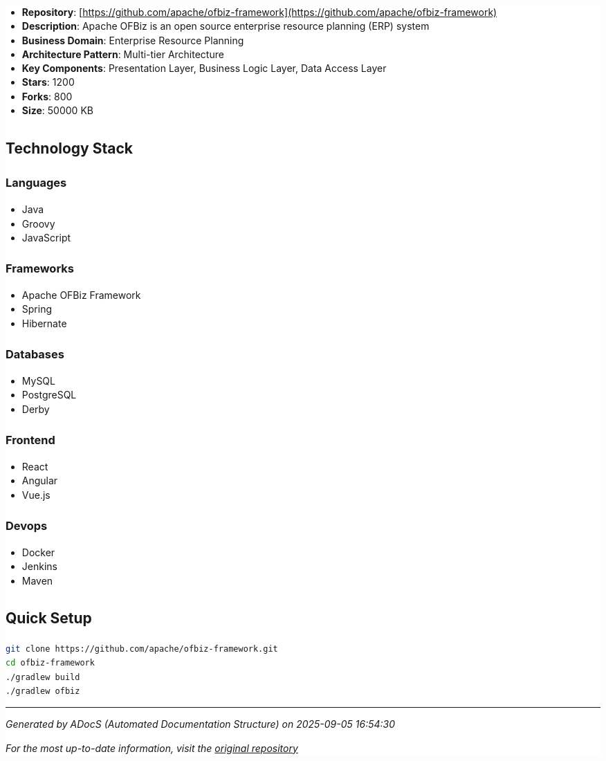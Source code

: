 - **Repository**: [https://github.com/apache/ofbiz-framework](https://github.com/apache/ofbiz-framework)
- **Description**: Apache OFBiz is an open source enterprise resource planning (ERP) system
- **Business Domain**: Enterprise Resource Planning
- **Architecture Pattern**: Multi-tier Architecture
- **Key Components**: Presentation Layer, Business Logic Layer, Data Access Layer
- **Stars**: 1200
- **Forks**: 800
- **Size**: 50000 KB

## Technology Stack

### Languages
- Java
- Groovy
- JavaScript

### Frameworks
- Apache OFBiz Framework
- Spring
- Hibernate

### Databases
- MySQL
- PostgreSQL
- Derby

### Frontend
- React
- Angular
- Vue.js

### Devops
- Docker
- Jenkins
- Maven

## Quick Setup

```bash
git clone https://github.com/apache/ofbiz-framework.git
cd ofbiz-framework
./gradlew build
./gradlew ofbiz
```

---

*Generated by ADocS (Automated Documentation Structure) on 2025-09-05 16:54:30*

*For the most up-to-date information, visit the [original repository](https://github.com/apache/ofbiz-framework)*